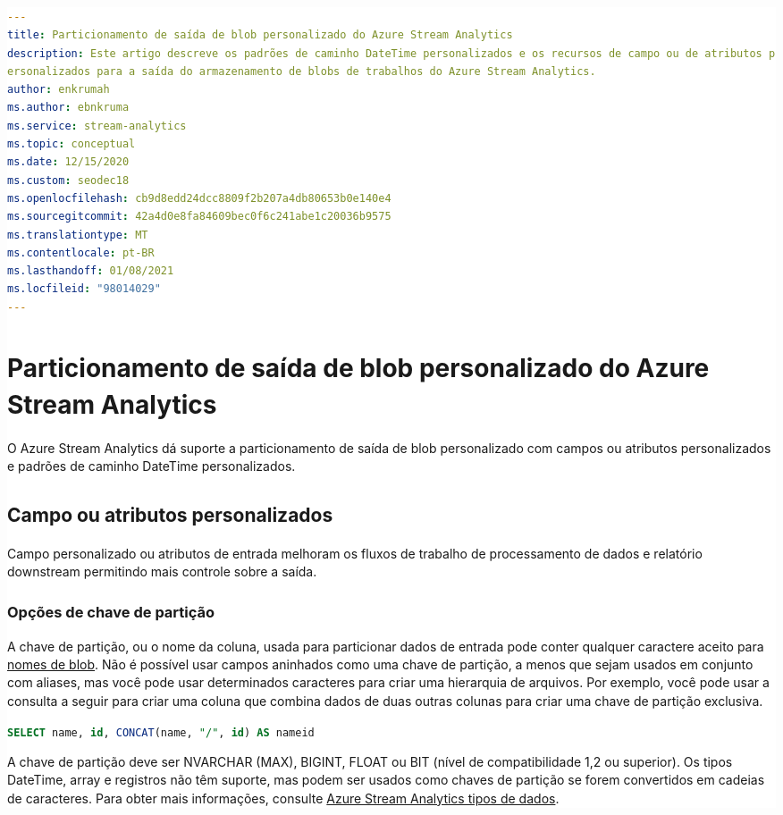 ```yaml
---
title: Particionamento de saída de blob personalizado do Azure Stream Analytics
description: Este artigo descreve os padrões de caminho DateTime personalizados e os recursos de campo ou de atributos personalizados para a saída do armazenamento de blobs de trabalhos do Azure Stream Analytics.
author: enkrumah
ms.author: ebnkruma
ms.service: stream-analytics
ms.topic: conceptual
ms.date: 12/15/2020
ms.custom: seodec18
ms.openlocfilehash: cb9d8edd24dcc8809f2b207a4db80653b0e140e4
ms.sourcegitcommit: 42a4d0e8fa84609bec0f6c241abe1c20036b9575
ms.translationtype: MT
ms.contentlocale: pt-BR
ms.lasthandoff: 01/08/2021
ms.locfileid: "98014029"
---
```

# <a name="azure-stream-analytics-custom-blob-output-partitioning"></a>Particionamento de saída de blob personalizado do Azure Stream Analytics

O Azure Stream Analytics dá suporte a particionamento de saída de blob personalizado com campos ou atributos personalizados e padrões de caminho DateTime personalizados. 

## <a name="custom-field-or-attributes"></a>Campo ou atributos personalizados

Campo personalizado ou atributos de entrada melhoram os fluxos de trabalho de processamento de dados e relatório downstream permitindo mais controle sobre a saída.

### <a name="partition-key-options"></a>Opções de chave de partição

A chave de partição, ou o nome da coluna, usada para particionar dados de entrada pode conter qualquer caractere aceito para [nomes de blob](/rest/api/storageservices/Naming-and-Referencing-Containers--Blobs--and-Metadata). Não é possível usar campos aninhados como uma chave de partição, a menos que sejam usados em conjunto com aliases, mas você pode usar determinados caracteres para criar uma hierarquia de arquivos. Por exemplo, você pode usar a consulta a seguir para criar uma coluna que combina dados de duas outras colunas para criar uma chave de partição exclusiva.

```sql
SELECT name, id, CONCAT(name, "/", id) AS nameid
```

A chave de partição deve ser NVARCHAR (MAX), BIGINT, FLOAT ou BIT (nível de compatibilidade 1,2 ou superior). Os tipos DateTime, array e registros não têm suporte, mas podem ser usados como chaves de partição se forem convertidos em cadeias de caracteres. Para obter mais informações, consulte [Azure Stream Analytics tipos de dados](/stream-analytics-query/data-types-azure-stream-analytics).
